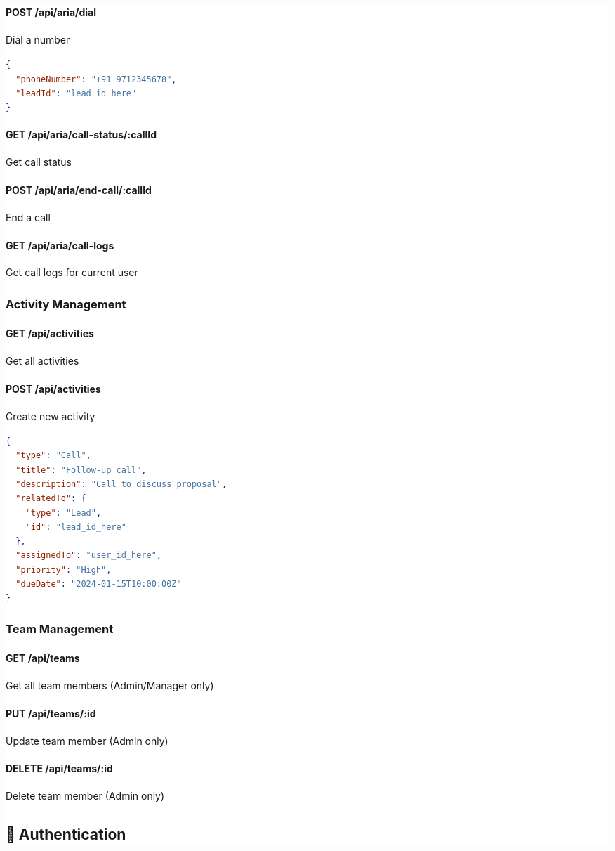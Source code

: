 #### POST /api/aria/dial
Dial a number
```json
{
  "phoneNumber": "+91 9712345678",
  "leadId": "lead_id_here"
}
```

#### GET /api/aria/call-status/:callId
Get call status

#### POST /api/aria/end-call/:callId
End a call

#### GET /api/aria/call-logs
Get call logs for current user

### Activity Management

#### GET /api/activities
Get all activities

#### POST /api/activities
Create new activity
```json
{
  "type": "Call",
  "title": "Follow-up call",
  "description": "Call to discuss proposal",
  "relatedTo": {
    "type": "Lead",
    "id": "lead_id_here"
  },
  "assignedTo": "user_id_here",
  "priority": "High",
  "dueDate": "2024-01-15T10:00:00Z"
}
```

### Team Management

#### GET /api/teams
Get all team members (Admin/Manager only)

#### PUT /api/teams/:id
Update team member (Admin only)

#### DELETE /api/teams/:id
Delete team member (Admin only)

## 🔐 Authentication
